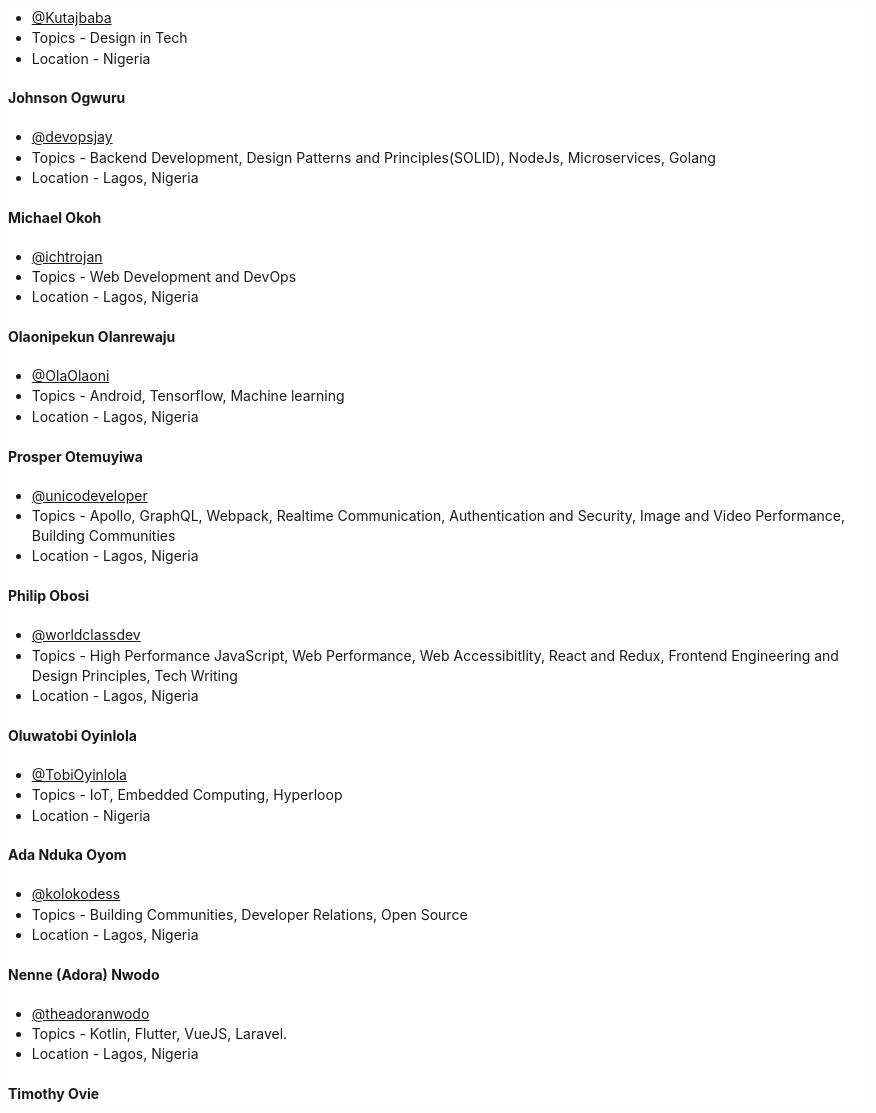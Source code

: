 - [@Kutajbaba](http://twitter.com/Kutajbaba)
- Topics - Design in Tech
- Location - Nigeria

#### Johnson Ogwuru

- [@devopsjay](https://twitter.com/devopsjay)
- Topics - Backend Development, Design Patterns and Principles(SOLID), NodeJs, Microservices, Golang
- Location - Lagos, Nigeria

#### Michael Okoh

- [@ichtrojan](http://twitter.com/ichtrojan)
- Topics - Web Development and DevOps
- Location - Lagos, Nigeria

#### Olaonipekun Olanrewaju

- [@OlaOlaoni](https://twitter.com/OlaOlaoni)
- Topics - Android, Tensorflow, Machine learning
- Location - Lagos, Nigeria

#### Prosper Otemuyiwa

- [@unicodeveloper](https://twitter.com/unicodeveloper)
- Topics - Apollo, GraphQL, Webpack, Realtime Communication, Authentication and Security, Image and Video Performance, Building Communities
- Location - Lagos, Nigeria

#### Philip Obosi

- [@worldclassdev](https://twitter.com/worldclassdev)
- Topics - High Performance JavaScript, Web Performance, Web Accessibitlity, React and Redux, Frontend Engineering and Design Principles, Tech Writing
- Location - Lagos, Nigeria

#### Oluwatobi Oyinlola

- [@TobiOyinlola](https://twitter.com/TobiOyinlola)
- Topics - IoT, Embedded Computing, Hyperloop
- Location - Nigeria

#### Ada Nduka Oyom

- [@kolokodess](https://twitter.com/kolokodess)
- Topics - Building Communities, Developer Relations, Open Source
- Location - Lagos, Nigeria

#### Nenne (Adora) Nwodo

- [@theadoranwodo](https://twitter.com/theadoranwodo)
- Topics - Kotlin, Flutter, VueJS, Laravel.
- Location - Lagos, Nigeria

#### Timothy Ovie
